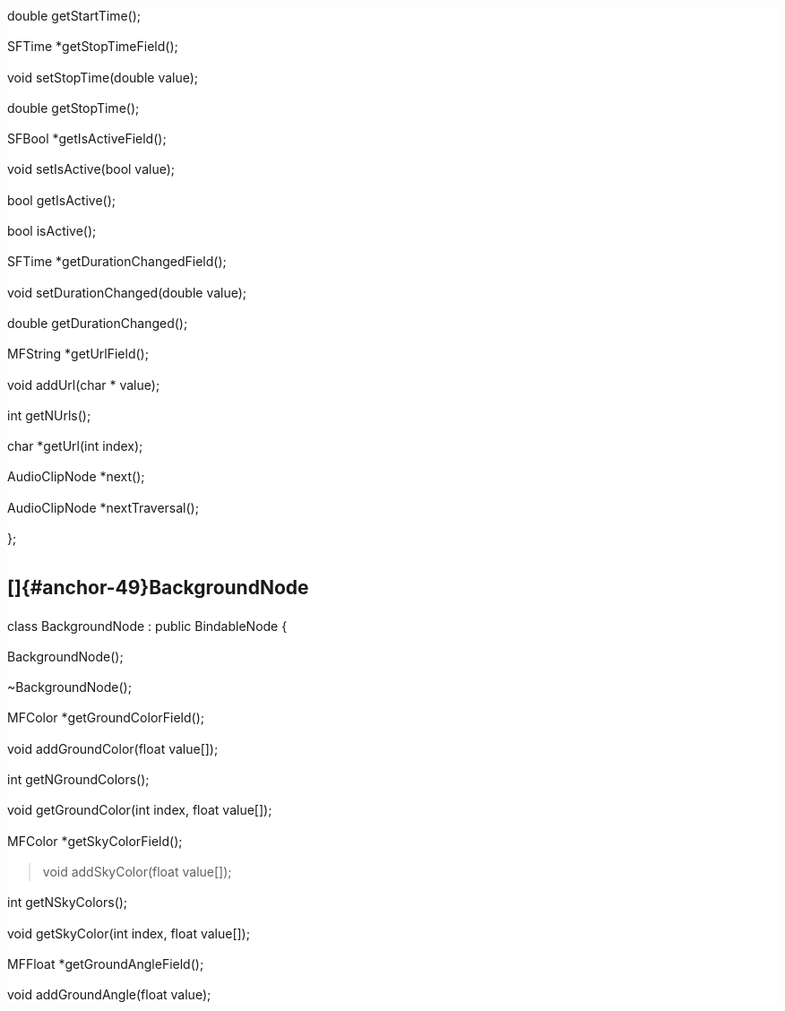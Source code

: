 double getStartTime();

SFTime \*getStopTimeField();

void setStopTime(double value);

double getStopTime();

SFBool \*getIsActiveField();

void setIsActive(bool value);

bool getIsActive();

bool isActive();

SFTime \*getDurationChangedField();

void setDurationChanged(double value);

double getDurationChanged();

MFString \*getUrlField();

void addUrl(char \* value);

int getNUrls();

char \*getUrl(int index);

AudioClipNode \*next();

AudioClipNode \*nextTraversal();

};

## []{#anchor-49}BackgroundNode

class BackgroundNode : public BindableNode {

BackgroundNode();

\~BackgroundNode();

MFColor \*getGroundColorField();

void addGroundColor(float value\[\]);

int getNGroundColors();

void getGroundColor(int index, float value\[\]);

MFColor \*getSkyColorField();

> void addSkyColor(float value\[\]);

int getNSkyColors();

void getSkyColor(int index, float value\[\]);

MFFloat \*getGroundAngleField();

void addGroundAngle(float value);


[^1]:  The reference describes only VRML97 nodes without X3D nodes.
[^2]:  The reference describes only VRML97 nodes without X3D nodes.
[^3]:  The reference describes only VRML97 nodes without X3D nodes.